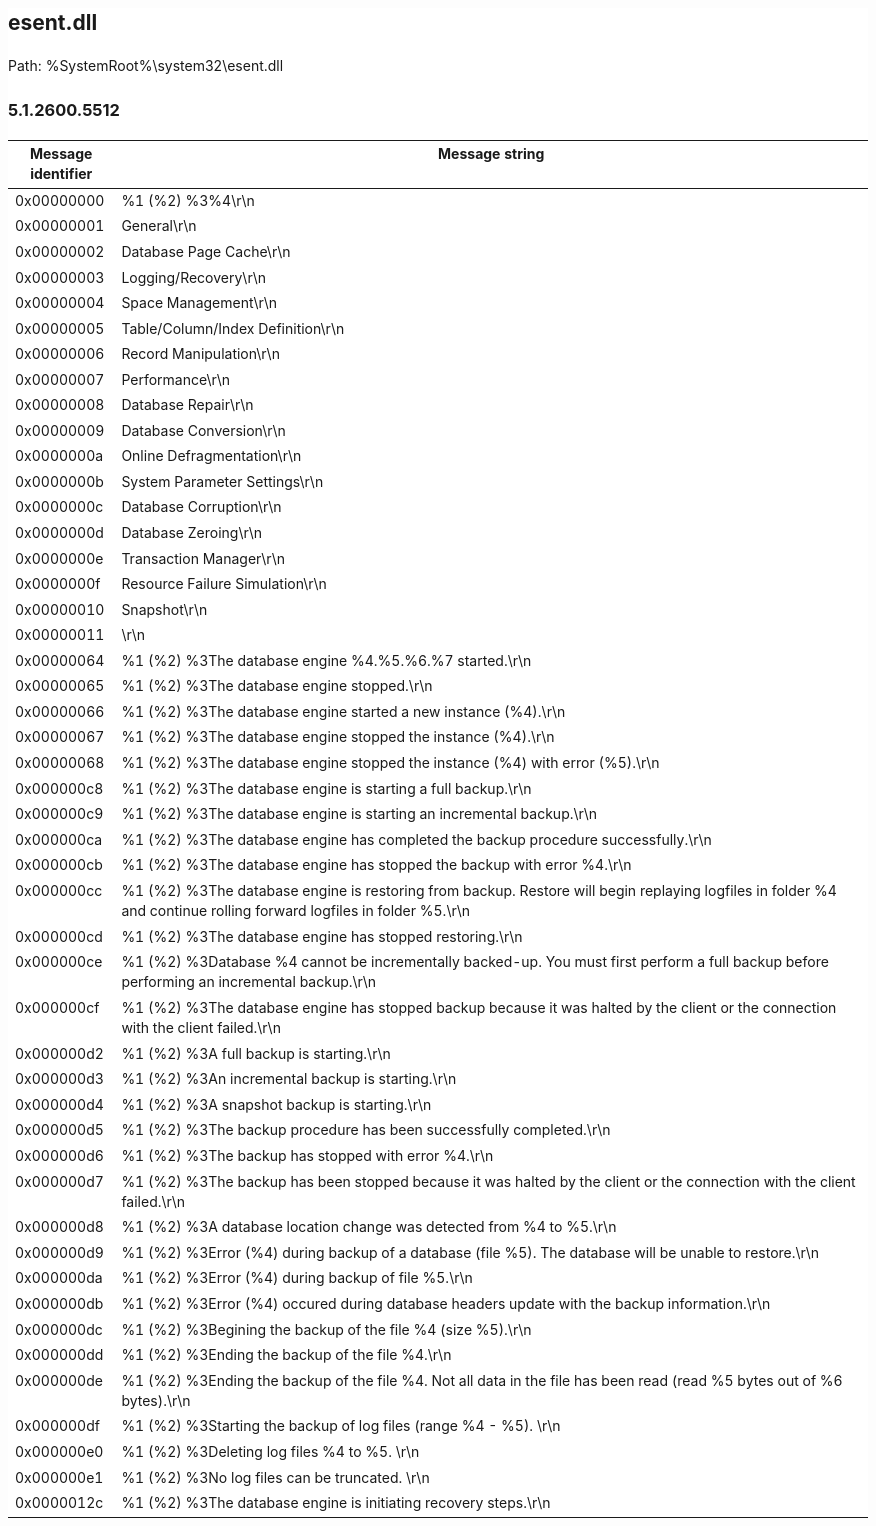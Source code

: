 ## esent.dll

Path: %SystemRoot%\system32\esent.dll

### 5.1.2600.5512

Message identifier | Message string
--- | ---
0x00000000 | %1 (%2) %3%4\r\n
0x00000001 | General\r\n
0x00000002 | Database Page Cache\r\n
0x00000003 | Logging/Recovery\r\n
0x00000004 | Space Management\r\n
0x00000005 | Table/Column/Index Definition\r\n
0x00000006 | Record Manipulation\r\n
0x00000007 | Performance\r\n
0x00000008 | Database Repair\r\n
0x00000009 | Database Conversion\r\n
0x0000000a | Online Defragmentation\r\n
0x0000000b | System Parameter Settings\r\n
0x0000000c | Database Corruption\r\n
0x0000000d | Database Zeroing\r\n
0x0000000e | Transaction Manager\r\n
0x0000000f | Resource Failure Simulation\r\n
0x00000010 | Snapshot\r\n
0x00000011 | <EOL>\r\n
0x00000064 | %1 (%2) %3The database engine %4.%5.%6.%7 started.\r\n
0x00000065 | %1 (%2) %3The database engine stopped.\r\n
0x00000066 | %1 (%2) %3The database engine started a new instance (%4).\r\n
0x00000067 | %1 (%2) %3The database engine stopped the instance (%4).\r\n
0x00000068 | %1 (%2) %3The database engine stopped the instance (%4) with error (%5).\r\n
0x000000c8 | %1 (%2) %3The database engine is starting a full backup.\r\n
0x000000c9 | %1 (%2) %3The database engine is starting an incremental backup.\r\n
0x000000ca | %1 (%2) %3The database engine has completed the backup procedure successfully.\r\n
0x000000cb | %1 (%2) %3The database engine has stopped the backup with error %4.\r\n
0x000000cc | %1 (%2) %3The database engine is restoring from backup. Restore will begin replaying logfiles in folder %4 and continue rolling forward logfiles in folder %5.\r\n
0x000000cd | %1 (%2) %3The database engine has stopped restoring.\r\n
0x000000ce | %1 (%2) %3Database %4 cannot be incrementally backed-up. You must first perform a full backup before performing an incremental backup.\r\n
0x000000cf | %1 (%2) %3The database engine has stopped backup because it was halted by the client or the connection with the client failed.\r\n
0x000000d2 | %1 (%2) %3A full backup is starting.\r\n
0x000000d3 | %1 (%2) %3An incremental backup is starting.\r\n
0x000000d4 | %1 (%2) %3A snapshot backup is starting.\r\n
0x000000d5 | %1 (%2) %3The backup procedure has been successfully completed.\r\n
0x000000d6 | %1 (%2) %3The backup has stopped with error %4.\r\n
0x000000d7 | %1 (%2) %3The backup has been stopped because it was halted by the client or the connection with the client failed.\r\n
0x000000d8 | %1 (%2) %3A database location change was detected from %4 to %5.\r\n
0x000000d9 | %1 (%2) %3Error (%4) during backup of a database (file %5). The database will be unable to restore.\r\n
0x000000da | %1 (%2) %3Error (%4) during backup of file %5.\r\n
0x000000db | %1 (%2) %3Error (%4) occured during database headers update with the backup information.\r\n
0x000000dc | %1 (%2) %3Begining the backup of the file %4 (size %5).\r\n
0x000000dd | %1 (%2) %3Ending the backup of the file %4.\r\n
0x000000de | %1 (%2) %3Ending the backup of the file %4. Not all data in the file has been read (read %5 bytes out of %6 bytes).\r\n
0x000000df | %1 (%2) %3Starting the backup of log files (range %4 - %5). \r\n
0x000000e0 | %1 (%2) %3Deleting log files %4 to %5. \r\n
0x000000e1 | %1 (%2) %3No log files can be truncated. \r\n
0x0000012c | %1 (%2) %3The database engine is initiating recovery steps.\r\n